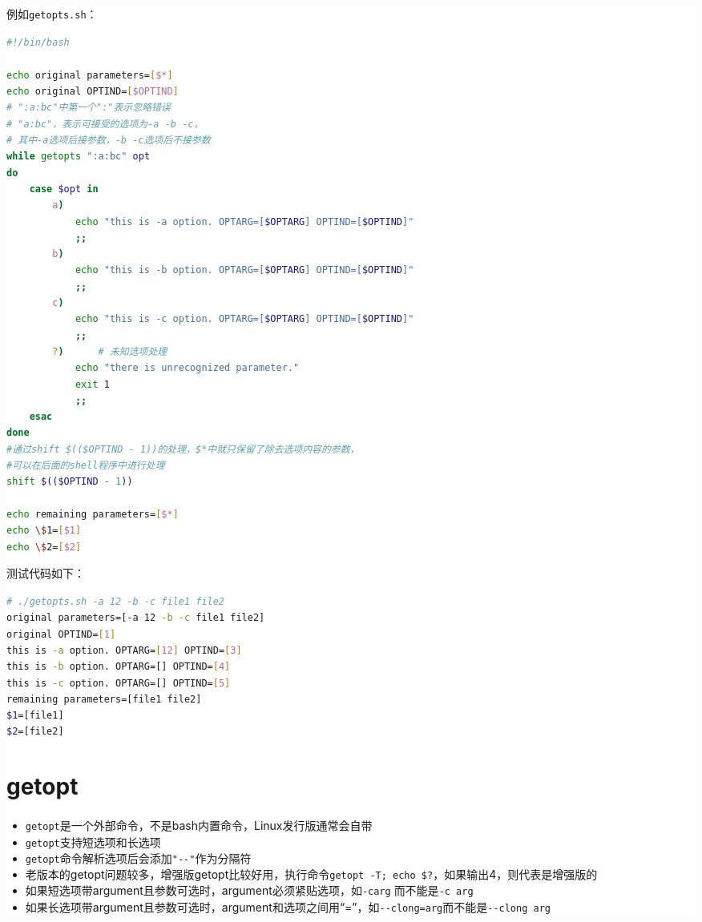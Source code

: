 
例如`getopts.sh`：
```bash
#!/bin/bash

echo original parameters=[$*]
echo original OPTIND=[$OPTIND]
# ":a:bc"中第一个":"表示忽略错误
# "a:bc"，表示可接受的选项为-a -b -c，
# 其中-a选项后接参数，-b -c选项后不接参数
while getopts ":a:bc" opt
do
    case $opt in
        a)
            echo "this is -a option. OPTARG=[$OPTARG] OPTIND=[$OPTIND]"
            ;;
        b)
            echo "this is -b option. OPTARG=[$OPTARG] OPTIND=[$OPTIND]"
            ;;
        c)
            echo "this is -c option. OPTARG=[$OPTARG] OPTIND=[$OPTIND]"
            ;;
        ?)      # 未知选项处理
            echo "there is unrecognized parameter."
            exit 1
            ;;
    esac
done
#通过shift $(($OPTIND - 1))的处理，$*中就只保留了除去选项内容的参数，
#可以在后面的shell程序中进行处理
shift $(($OPTIND - 1))

echo remaining parameters=[$*]
echo \$1=[$1]
echo \$2=[$2]
```

测试代码如下：
```bash
# ./getopts.sh -a 12 -b -c file1 file2
original parameters=[-a 12 -b -c file1 file2]
original OPTIND=[1]
this is -a option. OPTARG=[12] OPTIND=[3]
this is -b option. OPTARG=[] OPTIND=[4]
this is -c option. OPTARG=[] OPTIND=[5]
remaining parameters=[file1 file2]
$1=[file1]
$2=[file2]
```

# getopt
- `getopt`是一个外部命令，不是bash内置命令，Linux发行版通常会自带
- `getopt`支持短选项和长选项
- `getopt`命令解析选项后会添加`"--"`作为分隔符
- 老版本的getopt问题较多，增强版getopt比较好用，执行命令`getopt -T; echo $?`，如果输出4，则代表是增强版的
- 如果短选项带argument且参数可选时，argument必须紧贴选项，如`-carg` 而不能是`-c arg`
- 如果长选项带argument且参数可选时，argument和选项之间用“=”，如`--clong=arg`而不能是`--clong arg`
